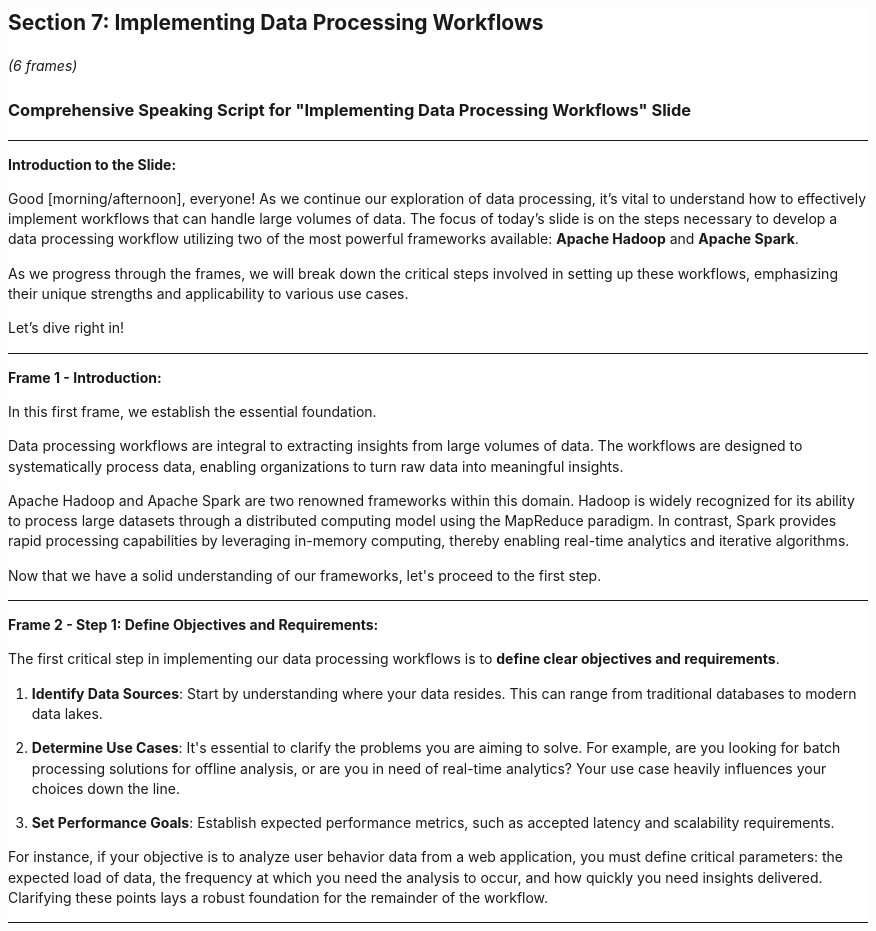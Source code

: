 
## Section 7: Implementing Data Processing Workflows
*(6 frames)*

### Comprehensive Speaking Script for "Implementing Data Processing Workflows" Slide

---

**Introduction to the Slide:**

Good [morning/afternoon], everyone! As we continue our exploration of data processing, it’s vital to understand how to effectively implement workflows that can handle large volumes of data. The focus of today’s slide is on the steps necessary to develop a data processing workflow utilizing two of the most powerful frameworks available: **Apache Hadoop** and **Apache Spark**. 

As we progress through the frames, we will break down the critical steps involved in setting up these workflows, emphasizing their unique strengths and applicability to various use cases. 

Let’s dive right in!

---

**Frame 1 - Introduction:**

In this first frame, we establish the essential foundation. 

Data processing workflows are integral to extracting insights from large volumes of data. The workflows are designed to systematically process data, enabling organizations to turn raw data into meaningful insights. 

Apache Hadoop and Apache Spark are two renowned frameworks within this domain. Hadoop is widely recognized for its ability to process large datasets through a distributed computing model using the MapReduce paradigm. In contrast, Spark provides rapid processing capabilities by leveraging in-memory computing, thereby enabling real-time analytics and iterative algorithms.

Now that we have a solid understanding of our frameworks, let's proceed to the first step.

---

**Frame 2 - Step 1: Define Objectives and Requirements:**

The first critical step in implementing our data processing workflows is to **define clear objectives and requirements**. 

1. **Identify Data Sources**: Start by understanding where your data resides. This can range from traditional databases to modern data lakes.
   
2. **Determine Use Cases**: It's essential to clarify the problems you are aiming to solve. For example, are you looking for batch processing solutions for offline analysis, or are you in need of real-time analytics? Your use case heavily influences your choices down the line.

3. **Set Performance Goals**: Establish expected performance metrics, such as accepted latency and scalability requirements. 

For instance, if your objective is to analyze user behavior data from a web application, you must define critical parameters: the expected load of data, the frequency at which you need the analysis to occur, and how quickly you need insights delivered. Clarifying these points lays a robust foundation for the remainder of the workflow.

---